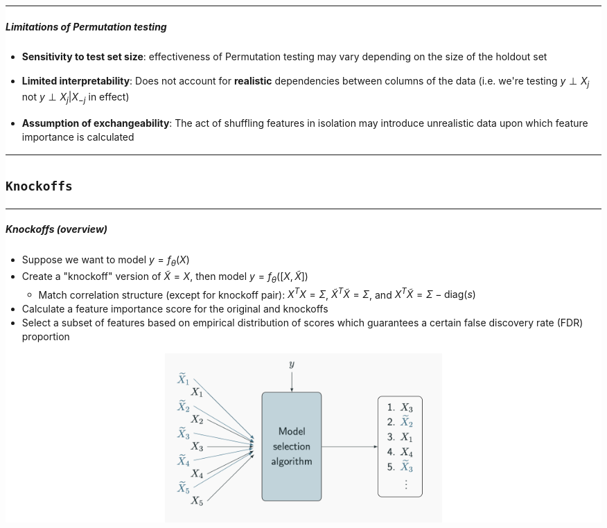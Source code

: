 
---
##### **Limitations of Permutation testing**

- **Sensitivity to test set size**: effectiveness of Permutation testing may vary depending on the size of the holdout set

- **Limited interpretability**: Does not account for **realistic** dependencies between columns of the data (i.e. we're testing $y \perp X_j$ not $y \perp X_j | X_{-j}$ in effect)

- **Assumption of exchangeability**: The act of shuffling features in isolation may introduce unrealistic data upon which feature importance is calculated



---


## `Knockoffs`

---
##### **Knockoffs (overview)**

- Suppose we want to model $y = f_\theta(X)$
- Create a "knockoff" version of $\tilde{X}=X$, then model $y = f_\theta([X, \tilde{X}])$
    - Match correlation structure (except for knockoff pair): $X^T X = \Sigma$, $\tilde{X}^T \tilde{X} = \Sigma$, and $X^T \tilde{X} = \Sigma - \text{diag}(s)$
- Calculate a feature importance score for the original and knockoffs
- Select a subset of features based on empirical distribution of scores which guarantees a certain false discovery rate (FDR) proportion

<img src="images/knockoffs1.png" style="display: block; margin-left: auto; margin-right: auto; width: 400px">
